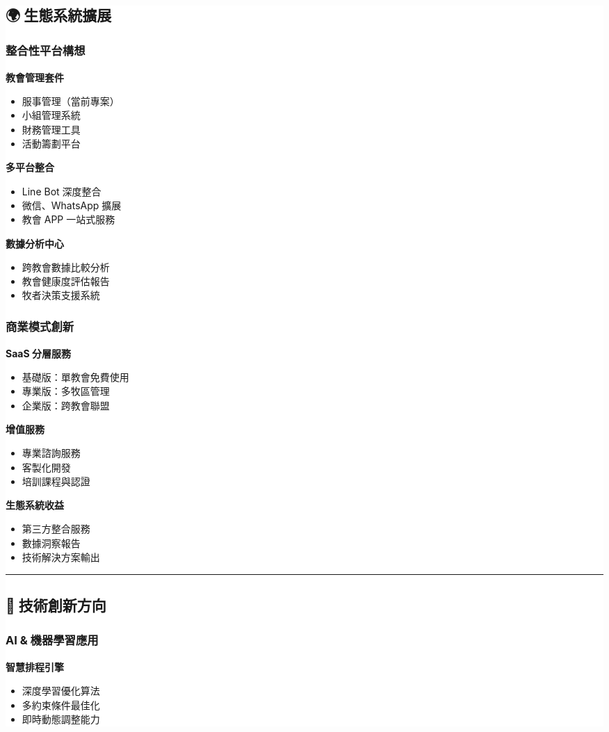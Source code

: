 
## 🌍 生態系統擴展

### 整合性平台構想

**教會管理套件**

- 服事管理（當前專案）
- 小組管理系統
- 財務管理工具
- 活動籌劃平台

**多平台整合**

- Line Bot 深度整合
- 微信、WhatsApp 擴展
- 教會 APP 一站式服務

**數據分析中心**

- 跨教會數據比較分析
- 教會健康度評估報告
- 牧者決策支援系統

### 商業模式創新

**SaaS 分層服務**

- 基礎版：單教會免費使用
- 專業版：多牧區管理
- 企業版：跨教會聯盟

**增值服務**

- 專業諮詢服務
- 客製化開發
- 培訓課程與認證

**生態系統收益**

- 第三方整合服務
- 數據洞察報告
- 技術解決方案輸出

---

## 🎯 技術創新方向

### AI & 機器學習應用

**智慧排程引擎**

- 深度學習優化算法
- 多約束條件最佳化
- 即時動態調整能力
